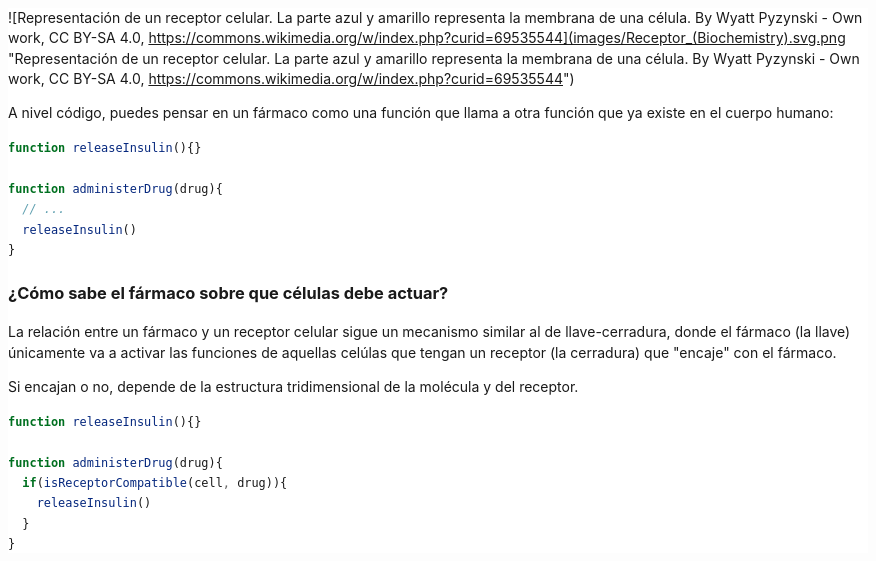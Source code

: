 ![Representación de un receptor celular. La parte azul y amarillo representa la membrana de una célula. By Wyatt Pyzynski - Own work, CC BY-SA 4.0, https://commons.wikimedia.org/w/index.php?curid=69535544](images/Receptor_(Biochemistry).svg.png "Representación de un receptor celular. La parte azul y amarillo representa la membrana de una célula. By Wyatt Pyzynski - Own work, CC BY-SA 4.0, https://commons.wikimedia.org/w/index.php?curid=69535544")

A nivel código, puedes pensar en un fármaco como una función que llama a otra función que ya existe en el cuerpo humano:

``` javascript
function releaseInsulin(){}

function administerDrug(drug){
  // ...
  releaseInsulin()
}
```

### ¿Cómo sabe el fármaco sobre que células debe actuar?

La relación entre un fármaco y un receptor celular sigue un mecanismo similar al de llave-cerradura, donde el fármaco (la llave) únicamente va a activar las funciones de aquellas celúlas que tengan un receptor (la cerradura) que "encaje" con el fármaco.

Si encajan o no, depende de la estructura tridimensional de la molécula y del receptor.

``` javascript
function releaseInsulin(){}

function administerDrug(drug){
  if(isReceptorCompatible(cell, drug)){
    releaseInsulin()
  }
}
```
